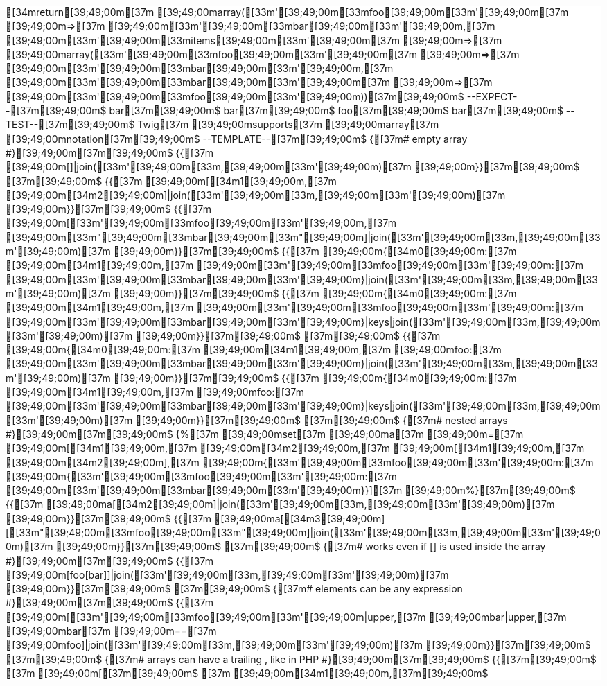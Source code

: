 [34mreturn[39;49;00m[37m [39;49;00marray([33m'[39;49;00m[33mfoo[39;49;00m[33m'[39;49;00m[37m [39;49;00m=>[37m [39;49;00m[33m'[39;49;00m[33mbar[39;49;00m[33m'[39;49;00m,[37m [39;49;00m[33m'[39;49;00m[33mitems[39;49;00m[33m'[39;49;00m[37m [39;49;00m=>[37m [39;49;00marray([33m'[39;49;00m[33mfoo[39;49;00m[33m'[39;49;00m[37m [39;49;00m=>[37m [39;49;00m[33m'[39;49;00m[33mbar[39;49;00m[33m'[39;49;00m,[37m [39;49;00m[33m'[39;49;00m[33mbar[39;49;00m[33m'[39;49;00m[37m [39;49;00m=>[37m [39;49;00m[33m'[39;49;00m[33mfoo[39;49;00m[33m'[39;49;00m))[37m[39;49;00m$
--EXPECT--[37m[39;49;00m$
bar[37m[39;49;00m$
bar[37m[39;49;00m$
foo[37m[39;49;00m$
bar[37m[39;49;00m$
--TEST--[37m[39;49;00m$
Twig[37m [39;49;00msupports[37m [39;49;00marray[37m [39;49;00mnotation[37m[39;49;00m$
--TEMPLATE--[37m[39;49;00m$
{[37m# empty array #}[39;49;00m[37m[39;49;00m$
{{[37m [39;49;00m[]|join([33m'[39;49;00m[33m,[39;49;00m[33m'[39;49;00m)[37m [39;49;00m}}[37m[39;49;00m$
[37m[39;49;00m$
{{[37m [39;49;00m[[34m1[39;49;00m,[37m [39;49;00m[34m2[39;49;00m]|join([33m'[39;49;00m[33m,[39;49;00m[33m'[39;49;00m)[37m [39;49;00m}}[37m[39;49;00m$
{{[37m [39;49;00m[[33m'[39;49;00m[33mfoo[39;49;00m[33m'[39;49;00m,[37m [39;49;00m[33m"[39;49;00m[33mbar[39;49;00m[33m"[39;49;00m]|join([33m'[39;49;00m[33m,[39;49;00m[33m'[39;49;00m)[37m [39;49;00m}}[37m[39;49;00m$
{{[37m [39;49;00m{[34m0[39;49;00m:[37m [39;49;00m[34m1[39;49;00m,[37m [39;49;00m[33m'[39;49;00m[33mfoo[39;49;00m[33m'[39;49;00m:[37m [39;49;00m[33m'[39;49;00m[33mbar[39;49;00m[33m'[39;49;00m}|join([33m'[39;49;00m[33m,[39;49;00m[33m'[39;49;00m)[37m [39;49;00m}}[37m[39;49;00m$
{{[37m [39;49;00m{[34m0[39;49;00m:[37m [39;49;00m[34m1[39;49;00m,[37m [39;49;00m[33m'[39;49;00m[33mfoo[39;49;00m[33m'[39;49;00m:[37m [39;49;00m[33m'[39;49;00m[33mbar[39;49;00m[33m'[39;49;00m}|keys|join([33m'[39;49;00m[33m,[39;49;00m[33m'[39;49;00m)[37m [39;49;00m}}[37m[39;49;00m$
[37m[39;49;00m$
{{[37m [39;49;00m{[34m0[39;49;00m:[37m [39;49;00m[34m1[39;49;00m,[37m [39;49;00mfoo:[37m [39;49;00m[33m'[39;49;00m[33mbar[39;49;00m[33m'[39;49;00m}|join([33m'[39;49;00m[33m,[39;49;00m[33m'[39;49;00m)[37m [39;49;00m}}[37m[39;49;00m$
{{[37m [39;49;00m{[34m0[39;49;00m:[37m [39;49;00m[34m1[39;49;00m,[37m [39;49;00mfoo:[37m [39;49;00m[33m'[39;49;00m[33mbar[39;49;00m[33m'[39;49;00m}|keys|join([33m'[39;49;00m[33m,[39;49;00m[33m'[39;49;00m)[37m [39;49;00m}}[37m[39;49;00m$
[37m[39;49;00m$
{[37m# nested arrays #}[39;49;00m[37m[39;49;00m$
{%[37m [39;49;00mset[37m [39;49;00ma[37m [39;49;00m=[37m [39;49;00m[[34m1[39;49;00m,[37m [39;49;00m[34m2[39;49;00m,[37m [39;49;00m[[34m1[39;49;00m,[37m [39;49;00m[34m2[39;49;00m],[37m [39;49;00m{[33m'[39;49;00m[33mfoo[39;49;00m[33m'[39;49;00m:[37m [39;49;00m{[33m'[39;49;00m[33mfoo[39;49;00m[33m'[39;49;00m:[37m [39;49;00m[33m'[39;49;00m[33mbar[39;49;00m[33m'[39;49;00m}}][37m [39;49;00m%}[37m[39;49;00m$
{{[37m [39;49;00ma[[34m2[39;49;00m]|join([33m'[39;49;00m[33m,[39;49;00m[33m'[39;49;00m)[37m [39;49;00m}}[37m[39;49;00m$
{{[37m [39;49;00ma[[34m3[39;49;00m][[33m"[39;49;00m[33mfoo[39;49;00m[33m"[39;49;00m]|join([33m'[39;49;00m[33m,[39;49;00m[33m'[39;49;00m)[37m [39;49;00m}}[37m[39;49;00m$
[37m[39;49;00m$
{[37m# works even if [] is used inside the array #}[39;49;00m[37m[39;49;00m$
{{[37m [39;49;00m[foo[bar]]|join([33m'[39;49;00m[33m,[39;49;00m[33m'[39;49;00m)[37m [39;49;00m}}[37m[39;49;00m$
[37m[39;49;00m$
{[37m# elements can be any expression #}[39;49;00m[37m[39;49;00m$
{{[37m [39;49;00m[[33m'[39;49;00m[33mfoo[39;49;00m[33m'[39;49;00m|upper,[37m [39;49;00mbar|upper,[37m [39;49;00mbar[37m [39;49;00m==[37m [39;49;00mfoo]|join([33m'[39;49;00m[33m,[39;49;00m[33m'[39;49;00m)[37m [39;49;00m}}[37m[39;49;00m$
[37m[39;49;00m$
{[37m# arrays can have a trailing , like in PHP #}[39;49;00m[37m[39;49;00m$
{{[37m[39;49;00m$
[37m  [39;49;00m[[37m[39;49;00m$
[37m    [39;49;00m[34m1[39;49;00m,[37m[39;49;00m$